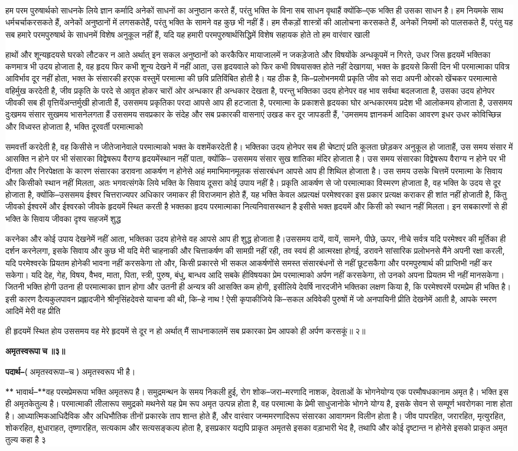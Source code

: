   हम परम पुरुषार्थको साधनके लिये ज्ञान कर्मादि अनेकों साधनों का अनुष्ठान करते हैं, परंतु भक्ति के विना सब साधन वृथाहैं क्योंकि–एक भक्ति ही उसका साधन है। हम नियमके साथ धर्मचर्चाकरसकते हैं, अनेकों अनुष्ठानों में लगसकतेहैं, परंतु भक्ति के सामने वह कुछ भी नहीं हैं। हम सैकड़ों शास्त्रों की आलोचना करसकते हैं, अनेकों नियमों को पालसकते हैं, परंतु यह सब हमारे परमपुरुषार्थ के साधनमें विशेष अनुकूल नहीं हैं, यदि यह हमारी परमपुरुषार्थसिद्धिमें विशेष सहायक होते तो हम वारंवार खाली

हाथों और शून्यहृदयसे घरको लौटकर न आते अर्थात् इन सकल अनुष्ठानों को करकैफिर मायाजालमें न जकड़ेजाते और विषयोंके अन्धकूपमें न गिरते, उधर जिस हृदयमें भक्तिका कणमात्र भी उदय होजाता है, वह हृदय फिर कभी शून्य देखने में नहीं आता, उस हृदयवाले को फिर कभी विषयासक्त होते नहीं देखागया, भक्त के हृदयसे किसी दिन भी परमात्माका पवित्र आविर्भाव दूर नहीं होता, भक्त के संसारकी हरएक वस्तुमें परमात्मा की छवि प्रतिविंबित होती है। यह ठीक है, कि–प्रलोभनमयी प्रकृति जीव को सदा अपनी ओरको खेंचकर परमात्मासे वहिर्मुख करदेती है, जीव प्रकृति के परदे से आवृत होकर चारों ओर अन्धकार ही अन्धकार देखता है, परन्तु भक्तिका उदय होनेपर वह भाव सर्वथा बदलजाता है, उसका उदय होनेपर जीवकी सब ही वृत्तियेंअन्तर्मुखी होजाती हैं, उससमय प्रकृतिका परदा आपसे आप ही हटजाता है, परमात्मा के प्रकाशसे हृदयका घोर अन्धकारमय प्रदेश भी आलोकमय होजाता है, उससमय दुःखमय संसार सुखमय भासनेलगता हैं उससमय सवप्रकार के संदेह और सब प्रकारकी वासनाएं उखड कर दूर जापडती हैं, 'उमसमय ज्ञानकर्म आदिका आवरण इधर उधर कोविच्छिन्न और विध्वस्त होजाता है, भक्ति दूरवर्ती परमात्माको

समवर्त्ती करदेती है, वह किसीसे न जीतेजानेवाले परमात्माको भक्त के वशमेंकरदेती है। भक्तिका उदय होनेपर सब ही चेष्टाएं प्रति कूलता छोड़कर अनुकूल हो जाताहैं, उस समय संसार में आसक्ति न होने पर भी संसारका विद्वेषरूप वैराग्य हृदयमेंस्थान नहीं पाता, क्योंकि– उससमय संसार सुख शांतिका मंदिर होजाता है। उस समय संसारका विद्वेषरूप वैराग्य न होने पर भी दीनता और निरपेक्षता के कारण संसारका डरावना आकर्षण न होनेसे अहं ममाभिमानमूलक संसारबंधन आपसे आप ही शिथिल होजाता है। उस समय उसके चित्तमें परमात्मा के सिवाय और किसीको स्थान नहीं मिलता, अतः भगवत्संगके लिये भक्ति के सिवाय दूसरा कोई उपाय नहीं है। प्रकृति आकर्षण से जो परमात्माका विस्मरण होजाता है, वह भक्ति के उदय से दूर होजाता है, क्योंकि–उससमय ईश्वर चित्तराज्यपर अधिकार जमाकर ही विराजमान होते हैं, यह भक्ति केवल अप्रत्यक्षं परमेश्वरका इस प्रकार प्रत्यक्ष कराकर ही शांत नहीं होजाती है, किंतु जीवको ईश्वरमें और ईश्वरको जीवके हृदयमें स्थित करती है भक्तका हृदय परमात्माका नित्यनिवासस्थान है इसीसे भक्त हृदयमें और किसी को स्थान नहीं मिलता। इन सबकारणों से ही भक्ति के सिवाय जीवका दृश्य सहजमें शुद्ध

करनेका और कोई उपाय देखनेमें नहीं आता, भक्तिका उदय होनेसे वह आपसे आप ही शुद्ध होजाता है।उससमय दायें, वायें, सामने, पीछे, ऊपर, नीचे सर्वत्र यदि परमेश्वर की मूर्तिका ही दर्शन करनेलगा, इसके सिवाय और कुछ भी यदि मेरी चाहनाकी और चित्ताकर्षण की सामग्री नहीं रही, तव स्वयं ही आत्मरक्षा होगई, डरावने सांसारिक प्रलोभनसे मैंने अपनी रक्षा करली, यदि परमेश्वरके प्रियतम होनेकी भावना नहीं करसकेगा तो और, किसी प्रकारसे भी सकल आकर्षणोंसे समस्त संसारबंधनों से नहीं छूटसकैगा और परमपुरुषार्थ की प्राप्तिभी नहीं कर सकेगा। यदि देह, गेह, विषय, वैभव, माता, पिता, स्त्री, पुरुष, बंधु, बान्धव आदि सबके हीविषयका प्रेम परमात्माको अर्पण नहीं करसकेगा, तो उनको अपना प्रियतम भी नहीं मानसकेगा।जितनी भक्ति होगी उतना ही परमात्माका ज्ञान होगा और उतनी ही अन्यत्र की आसक्ति कम होगी, इसीलिये देवर्षि नारदजीने भक्तिका लक्षण किया है, कि परमेश्वरमें परमप्रेम ही भक्ति है। इसी कारण दैत्यकुलपावन प्रह्लादजीने श्रीनृसिंहदेवसे याचना की थी, कि–हे नाथ ! ऐसी कृपाकीजिये कि–सकल अविवेकी पुरुषों में जो अनपायिनी प्रीति देखनेमें आती है, आपके स्मरण आदिमें मेरी वह प्रीति

ही हृदयमें स्थित होय उससमय वह मेरे हृदयमें से दूर न हो अर्थात् मैं साधनाकालमें सब प्रकारका प्रेम आपको ही अर्पण करसकूं॥ २॥

**अमृतस्वरूपा च ॥३॥**

**पदार्थ–**( अमृतस्वरूपा–च ) अमृतस्वरूप भी है।

**  भावार्थ–**वह परमप्रेमरूपा भक्ति अमृतरूप है। समुद्रमन्थन के समय निकली हुई, रोग शोक–जरा–मरणादि नाशक, देवताओं के भोगनेयोग्य एक परमौषधकानाम अमृत है। भक्ति इस ही अमृतकेतुल्य है। परमात्माकी लीलारूप समुद्रको मथनेसे यह प्रेम रूप अमृत उत्पन्न होता है, वह परमात्मा के प्रेमी साधुजानोके भोगने योग्य है, इसके सेवन से सम्पूर्ण भवरोगका नाश होता है। आध्यात्मिकआधिदैविक और अधिभौतिक तीनों प्रकारके ताप शान्त होते हैं, और वारंवार जन्ममरणादिरूप संसारका आवागमन विलीन होता है। जीव पापरहित, जरारहित, मृत्युरहित, शोकरहित, क्षुधाराहत, तृष्णारहित, सत्यकाम और सत्यसङ्कल्प होता है, इसप्रकार यद्यपि प्राकृत अमृतसे इसका वड़ाभारी भेद है, तथापि और कोई दृष्टान्त न होनेसे इसको प्राकृत अमृत तुल्य कहा है ३
